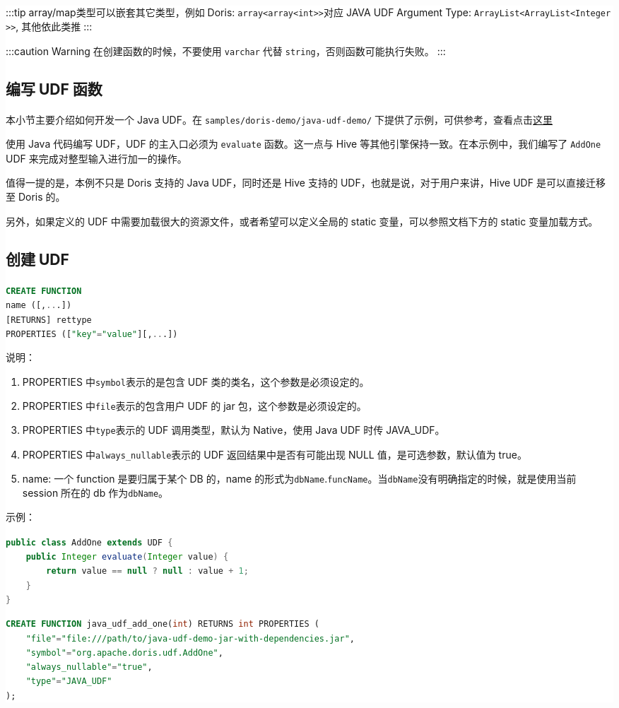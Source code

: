 :::tip
array/map类型可以嵌套其它类型，例如 Doris: ```array<array<int>>```对应 JAVA UDF Argument Type: ```ArrayList<ArrayList<Integer>>```, 其他依此类推
:::

:::caution Warning
在创建函数的时候，不要使用 `varchar` 代替 `string`，否则函数可能执行失败。
:::

## 编写 UDF 函数

本小节主要介绍如何开发一个 Java UDF。在 `samples/doris-demo/java-udf-demo/` 下提供了示例，可供参考，查看点击[这里](https://github.com/apache/doris/tree/master/samples/doris-demo/java-udf-demo)

使用 Java 代码编写 UDF，UDF 的主入口必须为 `evaluate` 函数。这一点与 Hive 等其他引擎保持一致。在本示例中，我们编写了 `AddOne` UDF 来完成对整型输入进行加一的操作。

值得一提的是，本例不只是 Doris 支持的 Java UDF，同时还是 Hive 支持的 UDF，也就是说，对于用户来讲，Hive UDF 是可以直接迁移至 Doris 的。

另外，如果定义的 UDF 中需要加载很大的资源文件，或者希望可以定义全局的 static 变量，可以参照文档下方的 static 变量加载方式。

## 创建 UDF

```sql
CREATE FUNCTION 
name ([,...])
[RETURNS] rettype
PROPERTIES (["key"="value"][,...])	
```
说明：

1. PROPERTIES 中`symbol`表示的是包含 UDF 类的类名，这个参数是必须设定的。

2. PROPERTIES 中`file`表示的包含用户 UDF 的 jar 包，这个参数是必须设定的。

3. PROPERTIES 中`type`表示的 UDF 调用类型，默认为 Native，使用 Java UDF 时传 JAVA_UDF。

4. PROPERTIES 中`always_nullable`表示的 UDF 返回结果中是否有可能出现 NULL 值，是可选参数，默认值为 true。

5. name: 一个 function 是要归属于某个 DB 的，name 的形式为`dbName`.`funcName`。当`dbName`没有明确指定的时候，就是使用当前 session 所在的 db 作为`dbName`。

示例：

```JAVA
public class AddOne extends UDF {
    public Integer evaluate(Integer value) {
        return value == null ? null : value + 1;
    }
}
```

```sql
CREATE FUNCTION java_udf_add_one(int) RETURNS int PROPERTIES (
    "file"="file:///path/to/java-udf-demo-jar-with-dependencies.jar",
    "symbol"="org.apache.doris.udf.AddOne",
    "always_nullable"="true",
    "type"="JAVA_UDF"
);
```

